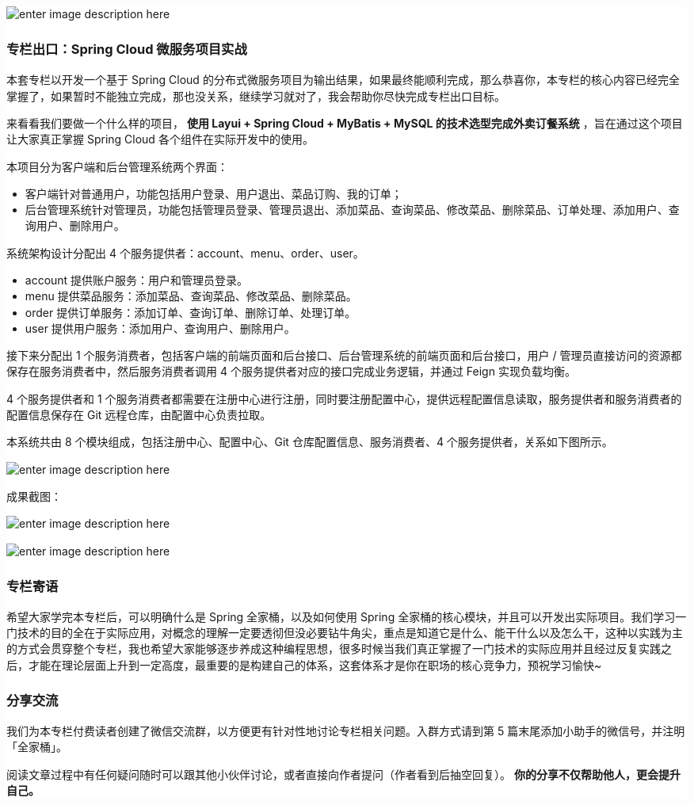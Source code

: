 ![enter image description
here](https://images.gitbook.cn/1e2e34a0-a6ca-11e9-9ef3-6da8876c17f4)

### 专栏出口：Spring Cloud 微服务项目实战

本套专栏以开发一个基于 Spring Cloud
的分布式微服务项目为输出结果，如果最终能顺利完成，那么恭喜你，本专栏的核心内容已经完全掌握了，如果暂时不能独立完成，那也没关系，继续学习就对了，我会帮助你尽快完成专栏出口目标。

来看看我们要做一个什么样的项目， **使用 Layui + Spring Cloud + MyBatis + MySQL 的技术选型完成外卖订餐系统**
，旨在通过这个项目让大家真正掌握 Spring Cloud 各个组件在实际开发中的使用。

本项目分为客户端和后台管理系统两个界面：

  * 客户端针对普通用户，功能包括用户登录、用户退出、菜品订购、我的订单；
  * 后台管理系统针对管理员，功能包括管理员登录、管理员退出、添加菜品、查询菜品、修改菜品、删除菜品、订单处理、添加用户、查询用户、删除用户。

系统架构设计分配出 4 个服务提供者：account、menu、order、user。

  * account 提供账户服务：用户和管理员登录。
  * menu 提供菜品服务：添加菜品、查询菜品、修改菜品、删除菜品。
  * order 提供订单服务：添加订单、查询订单、删除订单、处理订单。
  * user 提供用户服务：添加用户、查询用户、删除用户。

接下来分配出 1 个服务消费者，包括客户端的前端页面和后台接口、后台管理系统的前端页面和后台接口，用户 /
管理员直接访问的资源都保存在服务消费者中，然后服务消费者调用 4 个服务提供者对应的接口完成业务逻辑，并通过 Feign 实现负载均衡。

4 个服务提供者和 1 个服务消费者都需要在注册中心进行注册，同时要注册配置中心，提供远程配置信息读取，服务提供者和服务消费者的配置信息保存在 Git
远程仓库，由配置中心负责拉取。

本系统共由 8 个模块组成，包括注册中心、配置中心、Git 仓库配置信息、服务消费者、4 个服务提供者，关系如下图所示。

![enter image description
here](https://images.gitbook.cn/2ea1a1a0-a6ca-11e9-87ea-cf9b4defc0d8)

成果截图：

![enter image description
here](https://images.gitbook.cn/3c41a350-a6ca-11e9-94bc-5d01cd67de1c)

![enter image description
here](https://images.gitbook.cn/49634d40-a6ca-11e9-94bc-5d01cd67de1c)

### 专栏寄语

希望大家学完本专栏后，可以明确什么是 Spring 全家桶，以及如何使用 Spring
全家桶的核心模块，并且可以开发出实际项目。我们学习一门技术的目的全在于实际应用，对概念的理解一定要透彻但没必要钻牛角尖，重点是知道它是什么、能干什么以及怎么干，这种以实践为主的方式会贯穿整个专栏，我也希望大家能够逐步养成这种编程思想，很多时候当我们真正掌握了一门技术的实际应用并且经过反复实践之后，才能在理论层面上升到一定高度，最重要的是构建自己的体系，这套体系才是你在职场的核心竞争力，预祝学习愉快~

### 分享交流

我们为本专栏付费读者创建了微信交流群，以方便更有针对性地讨论专栏相关问题。入群方式请到第 5 篇末尾添加小助手的微信号，并注明「全家桶」。

阅读文章过程中有任何疑问随时可以跟其他小伙伴讨论，或者直接向作者提问（作者看到后抽空回复）。 **你的分享不仅帮助他人，更会提升自己。**


